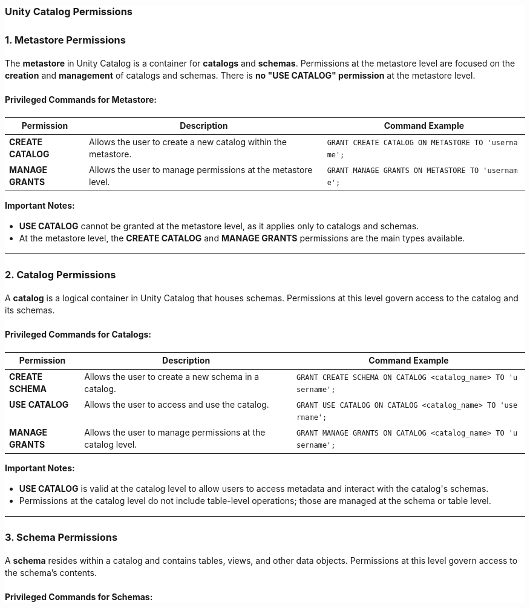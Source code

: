 ### **Unity Catalog Permissions**

### **1. Metastore Permissions**

The **metastore** in Unity Catalog is a container for **catalogs** and **schemas**. Permissions at the metastore level are focused on the **creation** and **management** of catalogs and schemas. There is **no "USE CATALOG" permission** at the metastore level.

#### **Privileged Commands for Metastore:**

| Permission         | Description                                                           | Command Example                                                    |
|--------------------|-----------------------------------------------------------------------|--------------------------------------------------------------------|
| **CREATE CATALOG**  | Allows the user to create a new catalog within the metastore.          | `GRANT CREATE CATALOG ON METASTORE TO 'username';`                 |
| **MANAGE GRANTS**   | Allows the user to manage permissions at the metastore level.         | `GRANT MANAGE GRANTS ON METASTORE TO 'username';`                  |

**Important Notes:**
- **USE CATALOG** cannot be granted at the metastore level, as it applies only to catalogs and schemas.
- At the metastore level, the **CREATE CATALOG** and **MANAGE GRANTS** permissions are the main types available.

---

### **2. Catalog Permissions**

A **catalog** is a logical container in Unity Catalog that houses schemas. Permissions at this level govern access to the catalog and its schemas.

#### **Privileged Commands for Catalogs:**

| Permission         | Description                                                       | Command Example                                                    |
|--------------------|-------------------------------------------------------------------|--------------------------------------------------------------------|
| **CREATE SCHEMA**   | Allows the user to create a new schema in a catalog.              | `GRANT CREATE SCHEMA ON CATALOG <catalog_name> TO 'username';`     |
| **USE CATALOG**     | Allows the user to access and use the catalog.                    | `GRANT USE CATALOG ON CATALOG <catalog_name> TO 'username';`       |
| **MANAGE GRANTS**   | Allows the user to manage permissions at the catalog level.       | `GRANT MANAGE GRANTS ON CATALOG <catalog_name> TO 'username';`     |

**Important Notes:**
- **USE CATALOG** is valid at the catalog level to allow users to access metadata and interact with the catalog's schemas.
- Permissions at the catalog level do not include table-level operations; those are managed at the schema or table level.

---

### **3. Schema Permissions**

A **schema** resides within a catalog and contains tables, views, and other data objects. Permissions at this level govern access to the schema’s contents.

#### **Privileged Commands for Schemas:**
